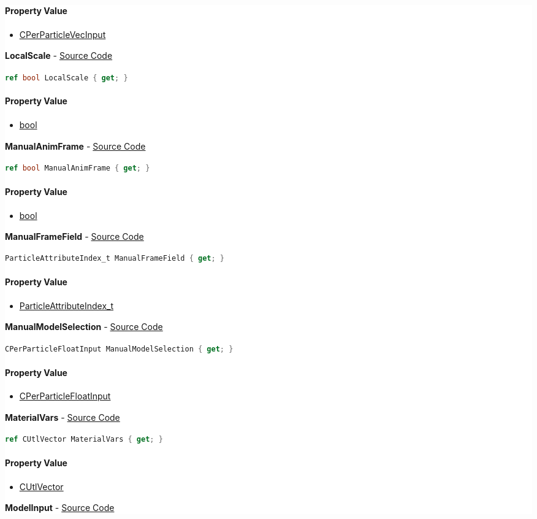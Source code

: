 #### Property Value

- [CPerParticleVecInput](/docs/api/shared/schemadefinitions/cperparticlevecinput)

**LocalScale** - [Source Code](https://github.com/swiftly-solution/swiftlys2/blob/main/managed/src/SwiftlyS2.Generated/Schemas/Interfaces/C_OP_RenderModels.cs#L47)

```csharp
ref bool LocalScale { get; }
```

#### Property Value

- [bool](https://learn.microsoft.com/dotnet/api/system.boolean)

**ManualAnimFrame** - [Source Code](https://github.com/swiftly-solution/swiftlys2/blob/main/managed/src/SwiftlyS2.Generated/Schemas/Interfaces/C_OP_RenderModels.cs#L61)

```csharp
ref bool ManualAnimFrame { get; }
```

#### Property Value

- [bool](https://learn.microsoft.com/dotnet/api/system.boolean)

**ManualFrameField** - [Source Code](https://github.com/swiftly-solution/swiftlys2/blob/main/managed/src/SwiftlyS2.Generated/Schemas/Interfaces/C_OP_RenderModels.cs#L67)

```csharp
ParticleAttributeIndex_t ManualFrameField { get; }
```

#### Property Value

- [ParticleAttributeIndex_t](/docs/api/shared/schemadefinitions/particleattributeindex_t)

**ManualModelSelection** - [Source Code](https://github.com/swiftly-solution/swiftlys2/blob/main/managed/src/SwiftlyS2.Generated/Schemas/Interfaces/C_OP_RenderModels.cs#L88)

```csharp
CPerParticleFloatInput ManualModelSelection { get; }
```

#### Property Value

- [CPerParticleFloatInput](/docs/api/shared/schemadefinitions/cperparticlefloatinput)

**MaterialVars** - [Source Code](https://github.com/swiftly-solution/swiftlys2/blob/main/managed/src/SwiftlyS2.Generated/Schemas/Interfaces/C_OP_RenderModels.cs#L84)

```csharp
ref CUtlVector MaterialVars { get; }
```

#### Property Value

- [CUtlVector](/docs/api/shared/natives/cutlvector)

**ModelInput** - [Source Code](https://github.com/swiftly-solution/swiftlys2/blob/main/managed/src/SwiftlyS2.Generated/Schemas/Interfaces/C_OP_RenderModels.cs#L90)

